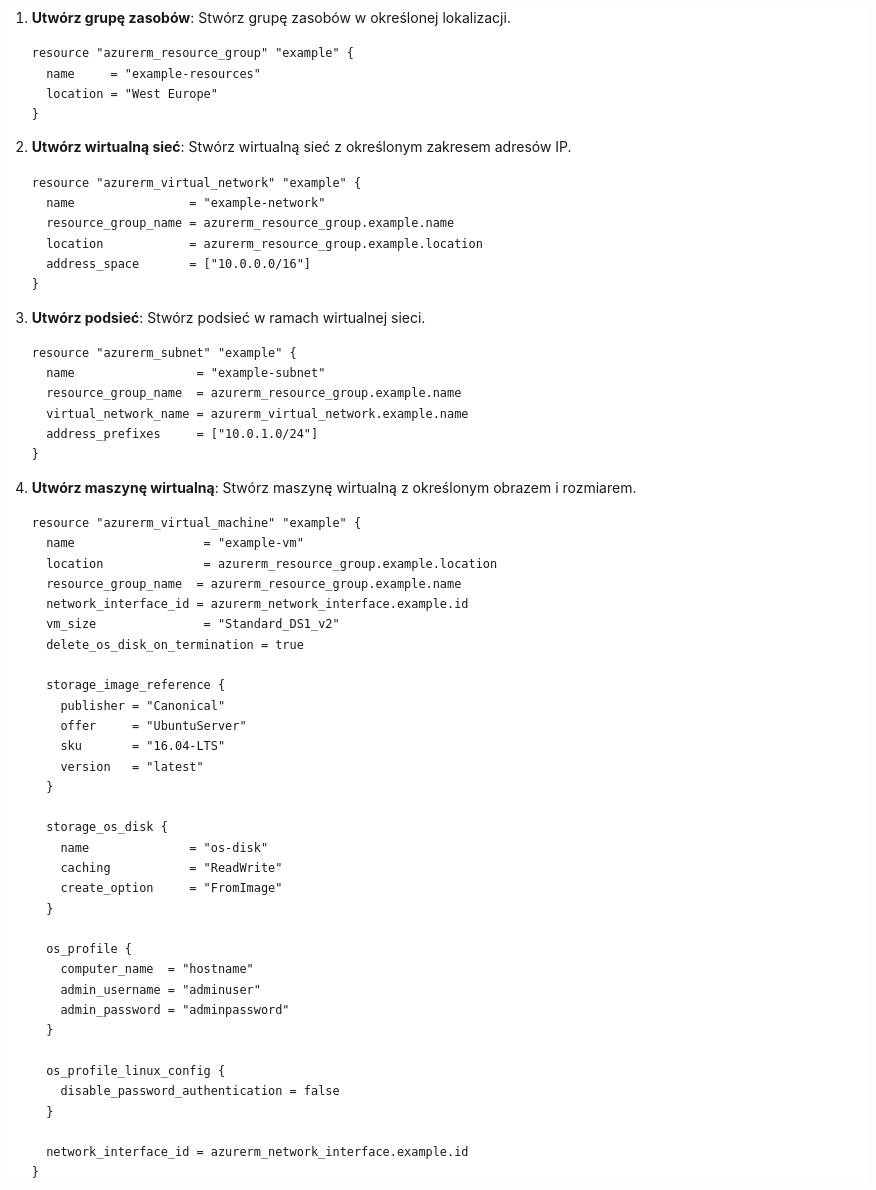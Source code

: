 
1. **Utwórz grupę zasobów**: Stwórz grupę zasobów w określonej lokalizacji.
   ```hcl
   resource "azurerm_resource_group" "example" {
     name     = "example-resources"
     location = "West Europe"
   }
   ```

2. **Utwórz wirtualną sieć**: Stwórz wirtualną sieć z określonym zakresem adresów IP.
   ```hcl
   resource "azurerm_virtual_network" "example" {
     name                = "example-network"
     resource_group_name = azurerm_resource_group.example.name
     location            = azurerm_resource_group.example.location
     address_space       = ["10.0.0.0/16"]
   }
   ```

3. **Utwórz podsieć**: Stwórz podsieć w ramach wirtualnej sieci.
   ```hcl
   resource "azurerm_subnet" "example" {
     name                 = "example-subnet"
     resource_group_name  = azurerm_resource_group.example.name
     virtual_network_name = azurerm_virtual_network.example.name
     address_prefixes     = ["10.0.1.0/24"]
   }
   ```

4. **Utwórz maszynę wirtualną**: Stwórz maszynę wirtualną z określonym obrazem i rozmiarem.
   ```hcl
   resource "azurerm_virtual_machine" "example" {
     name                  = "example-vm"
     location              = azurerm_resource_group.example.location
     resource_group_name  = azurerm_resource_group.example.name
     network_interface_id = azurerm_network_interface.example.id
     vm_size               = "Standard_DS1_v2"
     delete_os_disk_on_termination = true

     storage_image_reference {
       publisher = "Canonical"
       offer     = "UbuntuServer"
       sku       = "16.04-LTS"
       version   = "latest"
     }

     storage_os_disk {
       name              = "os-disk"
       caching           = "ReadWrite"
       create_option     = "FromImage"
     }

     os_profile {
       computer_name  = "hostname"
       admin_username = "adminuser"
       admin_password = "adminpassword"
     }

     os_profile_linux_config {
       disable_password_authentication = false
     }

     network_interface_id = azurerm_network_interface.example.id
   }
   ```
